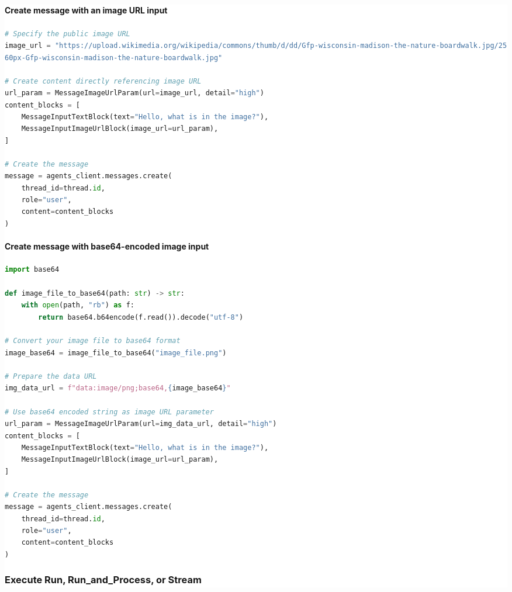 #### Create message with an image URL input

```python
# Specify the public image URL
image_url = "https://upload.wikimedia.org/wikipedia/commons/thumb/d/dd/Gfp-wisconsin-madison-the-nature-boardwalk.jpg/2560px-Gfp-wisconsin-madison-the-nature-boardwalk.jpg"

# Create content directly referencing image URL
url_param = MessageImageUrlParam(url=image_url, detail="high")
content_blocks = [
    MessageInputTextBlock(text="Hello, what is in the image?"),
    MessageInputImageUrlBlock(image_url=url_param),
]

# Create the message
message = agents_client.messages.create(
    thread_id=thread.id,
    role="user",
    content=content_blocks
)
```

#### Create message with base64-encoded image input

```python
import base64

def image_file_to_base64(path: str) -> str:
    with open(path, "rb") as f:
        return base64.b64encode(f.read()).decode("utf-8")

# Convert your image file to base64 format
image_base64 = image_file_to_base64("image_file.png")

# Prepare the data URL
img_data_url = f"data:image/png;base64,{image_base64}"

# Use base64 encoded string as image URL parameter
url_param = MessageImageUrlParam(url=img_data_url, detail="high")
content_blocks = [
    MessageInputTextBlock(text="Hello, what is in the image?"),
    MessageInputImageUrlBlock(image_url=url_param),
]

# Create the message
message = agents_client.messages.create(
    thread_id=thread.id,
    role="user",
    content=content_blocks
)
```

### Execute Run, Run_and_Process, or Stream
